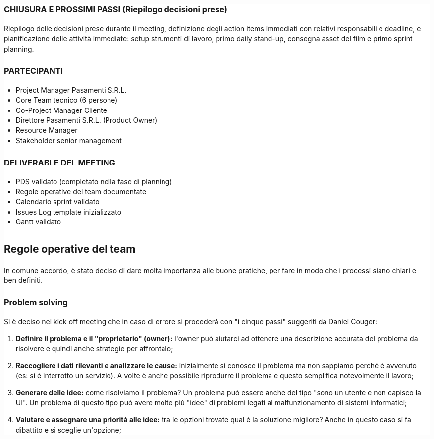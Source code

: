 ### CHIUSURA E PROSSIMI PASSI (Riepilogo decisioni prese)

Riepilogo delle decisioni prese durante il meeting, definizione degli action items immediati con relativi
responsabili e deadline, e pianificazione delle attività immediate: setup strumenti di lavoro, primo daily 
stand-up, consegna asset del film e primo sprint planning.

### PARTECIPANTI
- Project Manager Pasamenti S.R.L.
- Core Team tecnico (6 persone)
- Co-Project Manager Cliente
- Direttore Pasamenti S.R.L. (Product Owner)
- Resource Manager
- Stakeholder senior management

### DELIVERABLE DEL MEETING
- PDS validato (completato nella fase di planning)
- Regole operative del team documentate
- Calendario sprint validato
- Issues Log template inizializzato
- Gantt validato

## Regole operative del team

In comune accordo, è stato deciso di dare molta importanza alle buone pratiche, per fare in modo che i processi
siano chiari e ben definiti.

### Problem solving 

Si è deciso nel kick off meeting che in caso di errore si procederà con "i cinque passi" suggeriti da Daniel Couger:

1. **Definire il problema e il "proprietario" (owner):** l'owner può aiutarci ad ottenere una descrizione 
accurata del problema da risolvere e quindi anche strategie per affrontalo; 

2. **Raccogliere i dati rilevanti e analizzare le cause:** inizialmente si conosce il problema ma non sappiamo perché
è avvenuto (es: si è interrotto un servizio). A volte è anche possibile riprodurre il problema e questo semplifica
notevolmente il lavoro;

3. **Generare delle idee:** come risolviamo il problema? Un problema può essere anche del tipo "sono un utente e non 
capisco la UI". Un problema di questo tipo può avere molte più "idee" di problemi legati al malfunzionamento di sistemi
informatici; 

4. **Valutare e assegnare una priorità alle idee:** tra le opzioni trovate qual è la soluzione migliore? Anche in questo
caso si fa dibattito e si sceglie un'opzione; 
